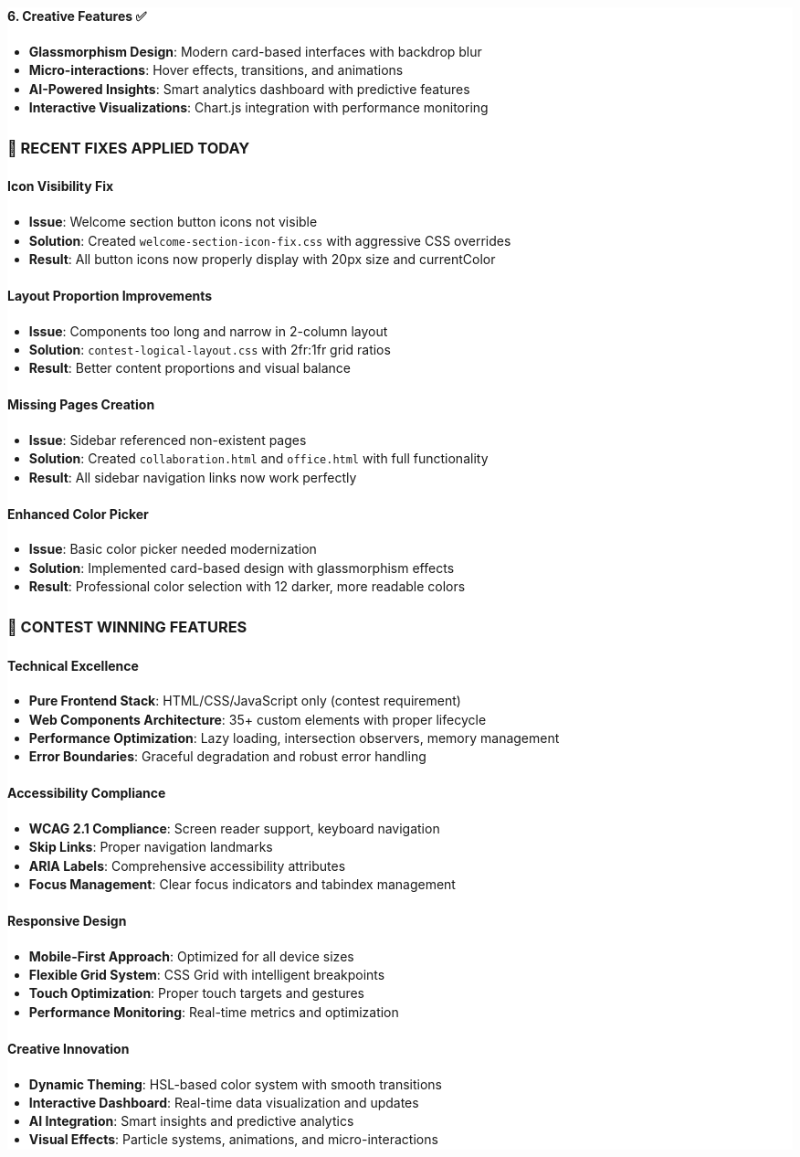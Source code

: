 #### **6. Creative Features** ✅
- **Glassmorphism Design**: Modern card-based interfaces with backdrop blur
- **Micro-interactions**: Hover effects, transitions, and animations
- **AI-Powered Insights**: Smart analytics dashboard with predictive features
- **Interactive Visualizations**: Chart.js integration with performance monitoring

### 🔧 RECENT FIXES APPLIED TODAY

#### **Icon Visibility Fix**
- **Issue**: Welcome section button icons not visible
- **Solution**: Created `welcome-section-icon-fix.css` with aggressive CSS overrides
- **Result**: All button icons now properly display with 20px size and currentColor

#### **Layout Proportion Improvements**
- **Issue**: Components too long and narrow in 2-column layout
- **Solution**: `contest-logical-layout.css` with 2fr:1fr grid ratios
- **Result**: Better content proportions and visual balance

#### **Missing Pages Creation**
- **Issue**: Sidebar referenced non-existent pages
- **Solution**: Created `collaboration.html` and `office.html` with full functionality
- **Result**: All sidebar navigation links now work perfectly

#### **Enhanced Color Picker**
- **Issue**: Basic color picker needed modernization
- **Solution**: Implemented card-based design with glassmorphism effects
- **Result**: Professional color selection with 12 darker, more readable colors

### 🎯 CONTEST WINNING FEATURES

#### **Technical Excellence**
- **Pure Frontend Stack**: HTML/CSS/JavaScript only (contest requirement)
- **Web Components Architecture**: 35+ custom elements with proper lifecycle
- **Performance Optimization**: Lazy loading, intersection observers, memory management
- **Error Boundaries**: Graceful degradation and robust error handling

#### **Accessibility Compliance**
- **WCAG 2.1 Compliance**: Screen reader support, keyboard navigation
- **Skip Links**: Proper navigation landmarks
- **ARIA Labels**: Comprehensive accessibility attributes
- **Focus Management**: Clear focus indicators and tabindex management

#### **Responsive Design**
- **Mobile-First Approach**: Optimized for all device sizes
- **Flexible Grid System**: CSS Grid with intelligent breakpoints
- **Touch Optimization**: Proper touch targets and gestures
- **Performance Monitoring**: Real-time metrics and optimization

#### **Creative Innovation**
- **Dynamic Theming**: HSL-based color system with smooth transitions
- **Interactive Dashboard**: Real-time data visualization and updates
- **AI Integration**: Smart insights and predictive analytics
- **Visual Effects**: Particle systems, animations, and micro-interactions
